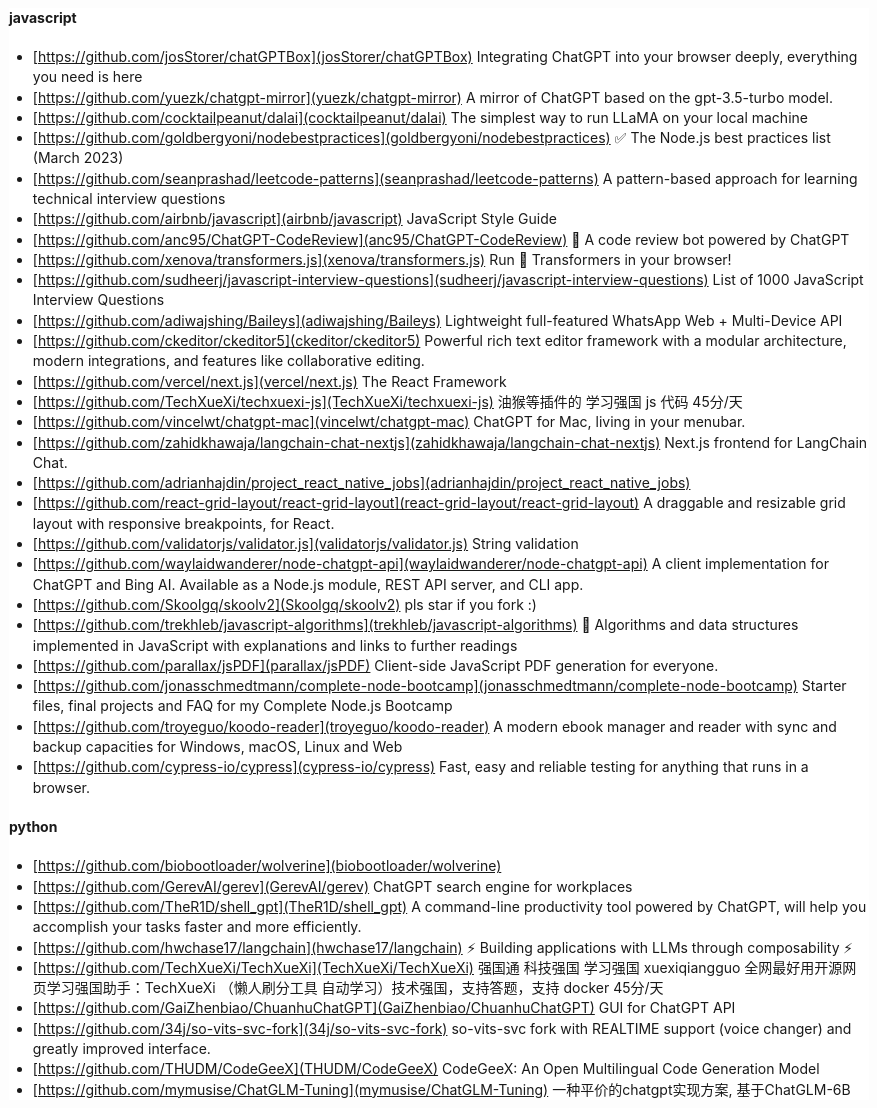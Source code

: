 #### javascript
* [https://github.com/josStorer/chatGPTBox](josStorer/chatGPTBox) Integrating ChatGPT into your browser deeply, everything you need is here
* [https://github.com/yuezk/chatgpt-mirror](yuezk/chatgpt-mirror) A mirror of ChatGPT based on the gpt-3.5-turbo model.
* [https://github.com/cocktailpeanut/dalai](cocktailpeanut/dalai) The simplest way to run LLaMA on your local machine
* [https://github.com/goldbergyoni/nodebestpractices](goldbergyoni/nodebestpractices) ✅ The Node.js best practices list (March 2023)
* [https://github.com/seanprashad/leetcode-patterns](seanprashad/leetcode-patterns) A pattern-based approach for learning technical interview questions
* [https://github.com/airbnb/javascript](airbnb/javascript) JavaScript Style Guide
* [https://github.com/anc95/ChatGPT-CodeReview](anc95/ChatGPT-CodeReview) 🐥 A code review bot powered by ChatGPT
* [https://github.com/xenova/transformers.js](xenova/transformers.js) Run 🤗 Transformers in your browser!
* [https://github.com/sudheerj/javascript-interview-questions](sudheerj/javascript-interview-questions) List of 1000 JavaScript Interview Questions
* [https://github.com/adiwajshing/Baileys](adiwajshing/Baileys) Lightweight full-featured WhatsApp Web + Multi-Device API
* [https://github.com/ckeditor/ckeditor5](ckeditor/ckeditor5) Powerful rich text editor framework with a modular architecture, modern integrations, and features like collaborative editing.
* [https://github.com/vercel/next.js](vercel/next.js) The React Framework
* [https://github.com/TechXueXi/techxuexi-js](TechXueXi/techxuexi-js) 油猴等插件的 学习强国 js 代码 45分/天
* [https://github.com/vincelwt/chatgpt-mac](vincelwt/chatgpt-mac) ChatGPT for Mac, living in your menubar.
* [https://github.com/zahidkhawaja/langchain-chat-nextjs](zahidkhawaja/langchain-chat-nextjs) Next.js frontend for LangChain Chat.
* [https://github.com/adrianhajdin/project_react_native_jobs](adrianhajdin/project_react_native_jobs)
* [https://github.com/react-grid-layout/react-grid-layout](react-grid-layout/react-grid-layout) A draggable and resizable grid layout with responsive breakpoints, for React.
* [https://github.com/validatorjs/validator.js](validatorjs/validator.js) String validation
* [https://github.com/waylaidwanderer/node-chatgpt-api](waylaidwanderer/node-chatgpt-api) A client implementation for ChatGPT and Bing AI. Available as a Node.js module, REST API server, and CLI app.
* [https://github.com/Skoolgq/skoolv2](Skoolgq/skoolv2) pls star if you fork :)
* [https://github.com/trekhleb/javascript-algorithms](trekhleb/javascript-algorithms) 📝 Algorithms and data structures implemented in JavaScript with explanations and links to further readings
* [https://github.com/parallax/jsPDF](parallax/jsPDF) Client-side JavaScript PDF generation for everyone.
* [https://github.com/jonasschmedtmann/complete-node-bootcamp](jonasschmedtmann/complete-node-bootcamp) Starter files, final projects and FAQ for my Complete Node.js Bootcamp
* [https://github.com/troyeguo/koodo-reader](troyeguo/koodo-reader) A modern ebook manager and reader with sync and backup capacities for Windows, macOS, Linux and Web
* [https://github.com/cypress-io/cypress](cypress-io/cypress) Fast, easy and reliable testing for anything that runs in a browser.

#### python
* [https://github.com/biobootloader/wolverine](biobootloader/wolverine)
* [https://github.com/GerevAI/gerev](GerevAI/gerev) ChatGPT search engine for workplaces
* [https://github.com/TheR1D/shell_gpt](TheR1D/shell_gpt) A command-line productivity tool powered by ChatGPT, will help you accomplish your tasks faster and more efficiently.
* [https://github.com/hwchase17/langchain](hwchase17/langchain) ⚡ Building applications with LLMs through composability ⚡
* [https://github.com/TechXueXi/TechXueXi](TechXueXi/TechXueXi) 强国通 科技强国 学习强国 xuexiqiangguo 全网最好用开源网页学习强国助手：TechXueXi （懒人刷分工具 自动学习）技术强国，支持答题，支持 docker 45分/天
* [https://github.com/GaiZhenbiao/ChuanhuChatGPT](GaiZhenbiao/ChuanhuChatGPT) GUI for ChatGPT API
* [https://github.com/34j/so-vits-svc-fork](34j/so-vits-svc-fork) so-vits-svc fork with REALTIME support (voice changer) and greatly improved interface.
* [https://github.com/THUDM/CodeGeeX](THUDM/CodeGeeX) CodeGeeX: An Open Multilingual Code Generation Model
* [https://github.com/mymusise/ChatGLM-Tuning](mymusise/ChatGLM-Tuning) 一种平价的chatgpt实现方案, 基于ChatGLM-6B